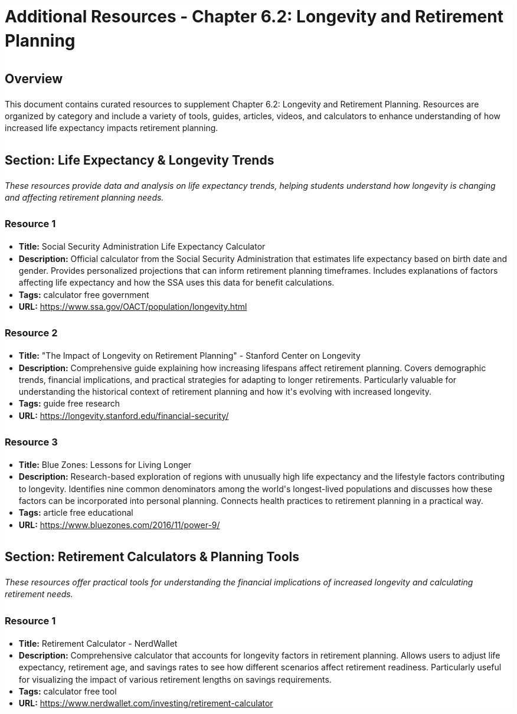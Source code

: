 # Additional Resources - Chapter 6.2: Longevity and Retirement Planning

## Overview
This document contains curated resources to supplement Chapter 6.2: Longevity and Retirement Planning. Resources are organized by category and include a variety of tools, guides, articles, videos, and calculators to enhance understanding of how increased life expectancy impacts retirement planning.

## Section: Life Expectancy & Longevity Trends

*These resources provide data and analysis on life expectancy trends, helping students understand how longevity is changing and affecting retirement planning needs.*

### Resource 1
- **Title:** Social Security Administration Life Expectancy Calculator
- **Description:** Official calculator from the Social Security Administration that estimates life expectancy based on birth date and gender. Provides personalized projections that can inform retirement planning timeframes. Includes explanations of factors affecting life expectancy and how the SSA uses this data for benefit calculations.
- **Tags:** calculator free government
- **URL:** https://www.ssa.gov/OACT/population/longevity.html

### Resource 2
- **Title:** "The Impact of Longevity on Retirement Planning" - Stanford Center on Longevity
- **Description:** Comprehensive guide explaining how increasing lifespans affect retirement planning. Covers demographic trends, financial implications, and practical strategies for adapting to longer retirements. Particularly valuable for understanding the historical context of retirement planning and how it's evolving with increased longevity.
- **Tags:** guide free research
- **URL:** https://longevity.stanford.edu/financial-security/

### Resource 3
- **Title:** Blue Zones: Lessons for Living Longer
- **Description:** Research-based exploration of regions with unusually high life expectancy and the lifestyle factors contributing to longevity. Identifies nine common denominators among the world's longest-lived populations and discusses how these factors can be incorporated into personal planning. Connects health practices to retirement planning in a practical way.
- **Tags:** article free educational
- **URL:** https://www.bluezones.com/2016/11/power-9/

## Section: Retirement Calculators & Planning Tools

*These resources offer practical tools for understanding the financial implications of increased longevity and calculating retirement needs.*

### Resource 1
- **Title:** Retirement Calculator - NerdWallet
- **Description:** Comprehensive calculator that accounts for longevity factors in retirement planning. Allows users to adjust life expectancy, retirement age, and savings rates to see how different scenarios affect retirement readiness. Particularly useful for visualizing the impact of various retirement lengths on savings requirements.
- **Tags:** calculator free tool
- **URL:** https://www.nerdwallet.com/investing/retirement-calculator
